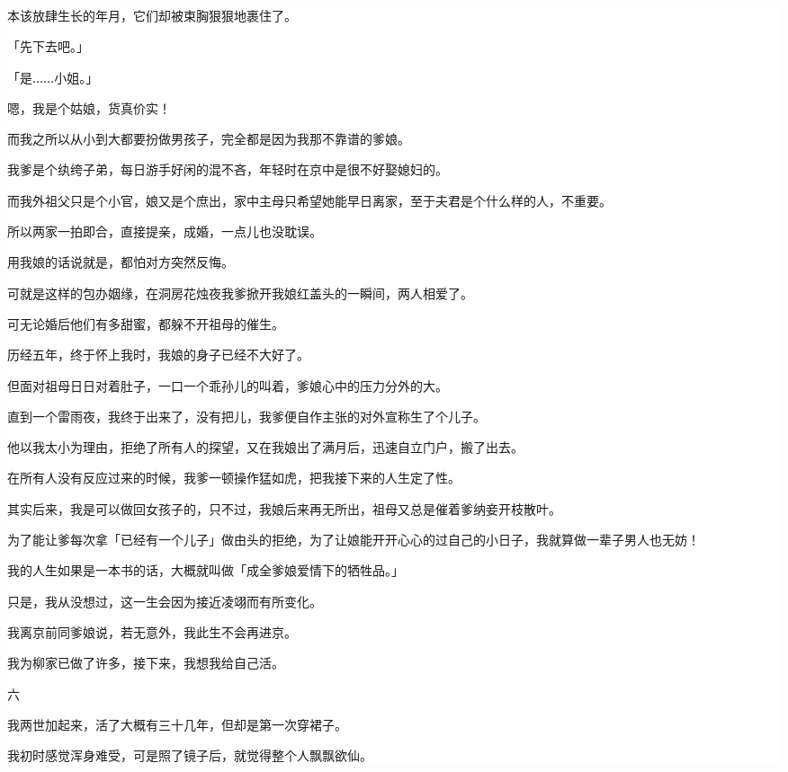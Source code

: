 本该放肆生长的年月，它们却被束胸狠狠地裹住了。


「先下去吧。」


「是……小姐。」


嗯，我是个姑娘，货真价实！


而我之所以从小到大都要扮做男孩子，完全都是因为我那不靠谱的爹娘。


我爹是个纨绔子弟，每日游手好闲的混不吝，年轻时在京中是很不好娶媳妇的。


而我外祖父只是个小官，娘又是个庶出，家中主母只希望她能早日离家，至于夫君是个什么样的人，不重要。


所以两家一拍即合，直接提亲，成婚，一点儿也没耽误。


用我娘的话说就是，都怕对方突然反悔。


可就是这样的包办姻缘，在洞房花烛夜我爹掀开我娘红盖头的一瞬间，两人相爱了。


可无论婚后他们有多甜蜜，都躲不开祖母的催生。


历经五年，终于怀上我时，我娘的身子已经不大好了。


但面对祖母日日对着肚子，一口一个乖孙儿的叫着，爹娘心中的压力分外的大。


直到一个雷雨夜，我终于出来了，没有把儿，我爹便自作主张的对外宣称生了个儿子。


他以我太小为理由，拒绝了所有人的探望，又在我娘出了满月后，迅速自立门户，搬了出去。


在所有人没有反应过来的时候，我爹一顿操作猛如虎，把我接下来的人生定了性。


其实后来，我是可以做回女孩子的，只不过，我娘后来再无所出，祖母又总是催着爹纳妾开枝散叶。


为了能让爹每次拿「已经有一个儿子」做由头的拒绝，为了让娘能开开心心的过自己的小日子，我就算做一辈子男人也无妨！


我的人生如果是一本书的话，大概就叫做「成全爹娘爱情下的牺牲品。」


只是，我从没想过，这一生会因为接近凌翊而有所变化。


我离京前同爹娘说，若无意外，我此生不会再进京。


我为柳家已做了许多，接下来，我想我给自己活。


六


我两世加起来，活了大概有三十几年，但却是第一次穿裙子。


我初时感觉浑身难受，可是照了镜子后，就觉得整个人飘飘欲仙。
